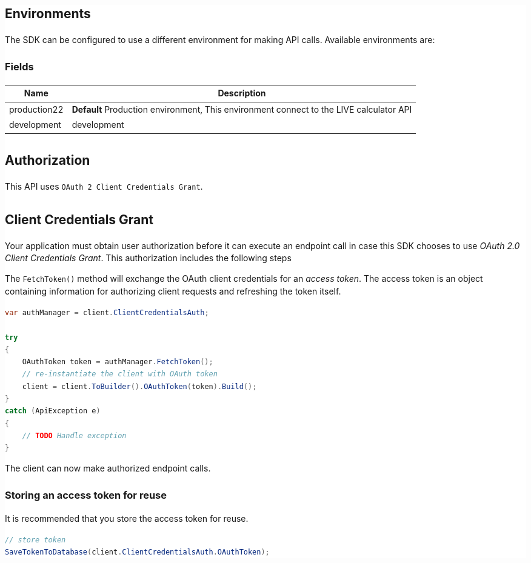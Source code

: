 ## Environments

The SDK can be configured to use a different environment for making API calls. Available environments are:

### Fields

| Name | Description |
|  --- | --- |
| production22 | **Default** Production environment, This environment connect to the LIVE calculator API |
| development | development |

## Authorization

This API uses `OAuth 2 Client Credentials Grant`.

## Client Credentials Grant

Your application must obtain user authorization before it can execute an endpoint call in case this SDK chooses to use *OAuth 2.0 Client Credentials Grant*. This authorization includes the following steps

The `FetchToken()` method will exchange the OAuth client credentials for an *access token*. The access token is an object containing information for authorizing client requests and refreshing the token itself.

```csharp
var authManager = client.ClientCredentialsAuth;

try
{
    OAuthToken token = authManager.FetchToken();
    // re-instantiate the client with OAuth token
    client = client.ToBuilder().OAuthToken(token).Build();
}
catch (ApiException e)
{
    // TODO Handle exception
}
```

The client can now make authorized endpoint calls.

### Storing an access token for reuse

It is recommended that you store the access token for reuse.

```csharp
// store token
SaveTokenToDatabase(client.ClientCredentialsAuth.OAuthToken);
```
